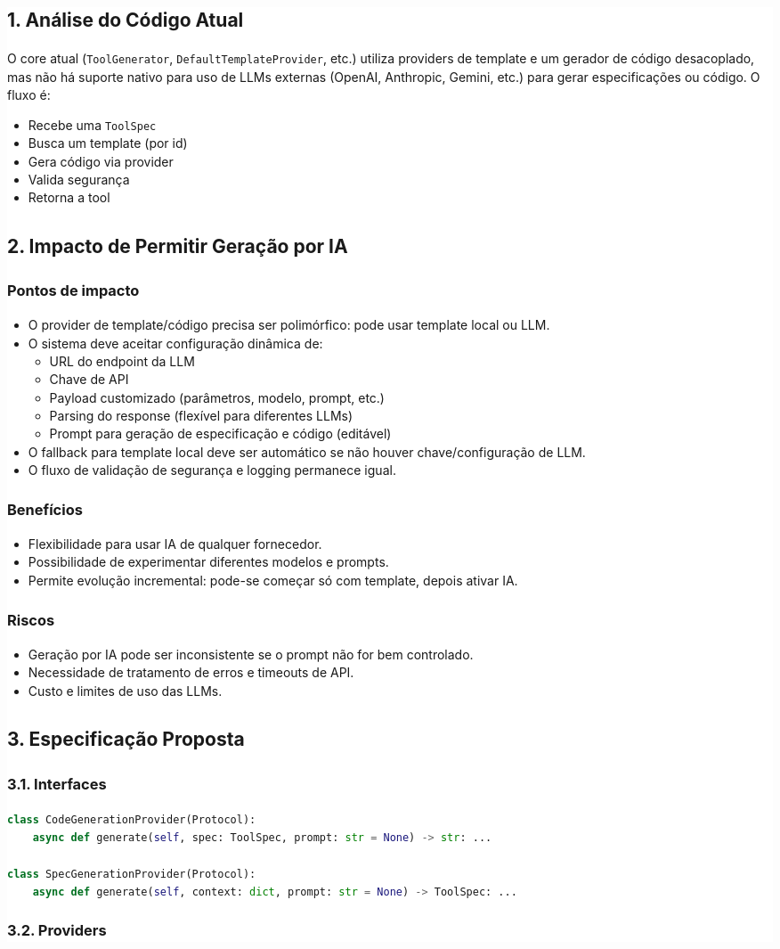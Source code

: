 
## 1. Análise do Código Atual

O core atual (`ToolGenerator`, `DefaultTemplateProvider`, etc.) utiliza providers de template e um gerador de código desacoplado, mas não há suporte nativo para uso de LLMs externas (OpenAI, Anthropic, Gemini, etc.) para gerar especificações ou código. O fluxo é:

- Recebe uma `ToolSpec`
- Busca um template (por id)
- Gera código via provider
- Valida segurança
- Retorna a tool

## 2. Impacto de Permitir Geração por IA

### Pontos de impacto

- O provider de template/código precisa ser polimórfico: pode usar template local ou LLM.
- O sistema deve aceitar configuração dinâmica de:
  - URL do endpoint da LLM
  - Chave de API
  - Payload customizado (parâmetros, modelo, prompt, etc.)
  - Parsing do response (flexível para diferentes LLMs)
  - Prompt para geração de especificação e código (editável)
- O fallback para template local deve ser automático se não houver chave/configuração de LLM.
- O fluxo de validação de segurança e logging permanece igual.

### Benefícios

- Flexibilidade para usar IA de qualquer fornecedor.
- Possibilidade de experimentar diferentes modelos e prompts.
- Permite evolução incremental: pode-se começar só com template, depois ativar IA.

### Riscos

- Geração por IA pode ser inconsistente se o prompt não for bem controlado.
- Necessidade de tratamento de erros e timeouts de API.
- Custo e limites de uso das LLMs.

## 3. Especificação Proposta

### 3.1. Interfaces

```python
class CodeGenerationProvider(Protocol):
    async def generate(self, spec: ToolSpec, prompt: str = None) -> str: ...

class SpecGenerationProvider(Protocol):
    async def generate(self, context: dict, prompt: str = None) -> ToolSpec: ...
```

### 3.2. Providers

